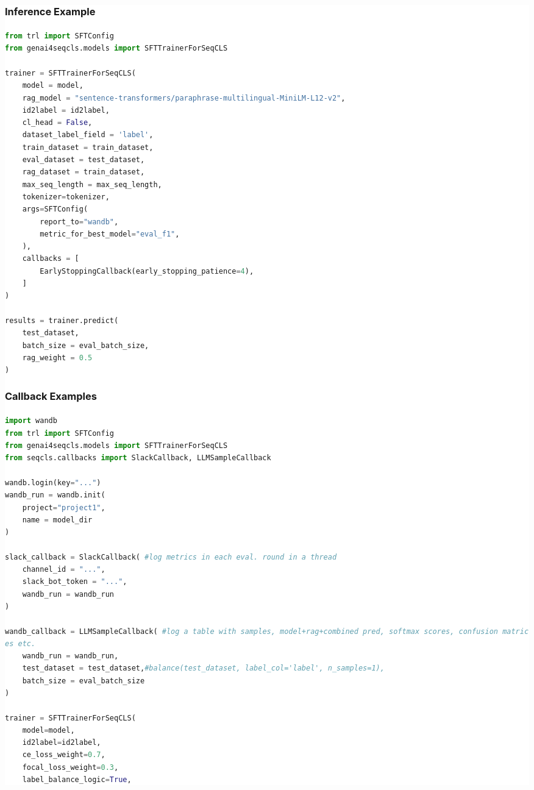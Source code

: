### Inference Example
```python
from trl import SFTConfig
from genai4seqcls.models import SFTTrainerForSeqCLS

trainer = SFTTrainerForSeqCLS(
    model = model,
    rag_model = "sentence-transformers/paraphrase-multilingual-MiniLM-L12-v2",
    id2label = id2label,
    cl_head = False,
    dataset_label_field = 'label',
    train_dataset = train_dataset,
    eval_dataset = test_dataset,
    rag_dataset = train_dataset,
    max_seq_length = max_seq_length,
    tokenizer=tokenizer,
    args=SFTConfig(
        report_to="wandb",
        metric_for_best_model="eval_f1",
    ),
    callbacks = [
        EarlyStoppingCallback(early_stopping_patience=4),
    ]
)

results = trainer.predict(
    test_dataset,
    batch_size = eval_batch_size,
    rag_weight = 0.5      
)
```
### Callback Examples
```python
import wandb
from trl import SFTConfig
from genai4seqcls.models import SFTTrainerForSeqCLS
from seqcls.callbacks import SlackCallback, LLMSampleCallback

wandb.login(key="...")
wandb_run = wandb.init(
    project="project1",
    name = model_dir
)

slack_callback = SlackCallback( #log metrics in each eval. round in a thread
    channel_id = "...", 
    slack_bot_token = "...",
    wandb_run = wandb_run
)

wandb_callback = LLMSampleCallback( #log a table with samples, model+rag+combined pred, softmax scores, confusion matrices etc.
    wandb_run = wandb_run,
    test_dataset = test_dataset,#balance(test_dataset, label_col='label', n_samples=1),
    batch_size = eval_batch_size
)

trainer = SFTTrainerForSeqCLS(
    model=model,
    id2label=id2label,
    ce_loss_weight=0.7,
    focal_loss_weight=0.3,
    label_balance_logic=True,
```